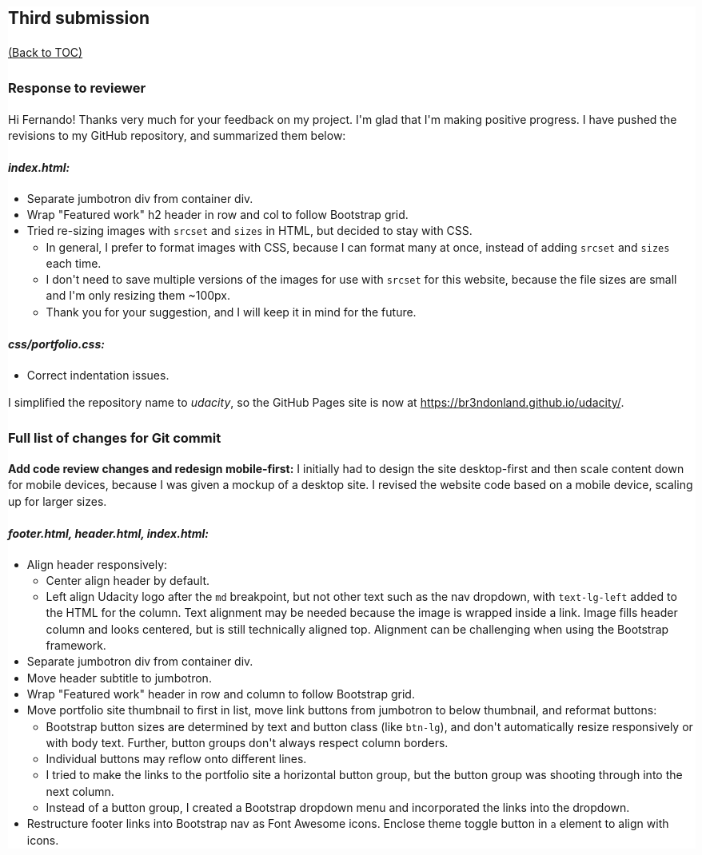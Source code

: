 ## Third submission

[(Back to TOC)](#table-of-contents)

### Response to reviewer

Hi Fernando! Thanks very much for your feedback on my project. I'm glad that I'm making positive progress. I have pushed the revisions to my GitHub repository, and summarized them below:

#### _index.html:_

- Separate jumbotron div from container div.
- Wrap "Featured work" h2 header in row and col to follow Bootstrap grid.
- Tried re-sizing images with `srcset` and `sizes` in HTML, but decided to stay with CSS.
  - In general, I prefer to format images with CSS, because I can format many at once, instead of adding `srcset` and `sizes` each time.
  - I don't need to save multiple versions of the images for use with `srcset` for this website, because the file sizes are small and I'm only resizing them ~100px.
  - Thank you for your suggestion, and I will keep it in mind for the future.

#### _css/portfolio.css:_

- Correct indentation issues.

I simplified the repository name to _udacity_, so the GitHub Pages site is now at https://br3ndonland.github.io/udacity/.

### Full list of changes for Git commit

**Add code review changes and redesign mobile-first:** I initially had to design the site desktop-first and then scale content down for mobile devices, because I was given a mockup of a desktop site. I revised the website code based on a mobile device, scaling up for larger sizes.

#### _footer.html, header.html, index.html:_

- Align header responsively:
  - Center align header by default.
  - Left align Udacity logo after the `md` breakpoint, but not other text such as the nav dropdown, with `text-lg-left` added to the HTML for the column. Text alignment may be needed because the image is wrapped inside a link. Image fills header column and looks centered, but is still technically aligned top. Alignment can be challenging when using the Bootstrap framework.
- Separate jumbotron div from container div.
- Move header subtitle to jumbotron.
- Wrap "Featured work" header in row and column to follow Bootstrap grid.
- Move portfolio site thumbnail to first in list, move link buttons from jumbotron to below thumbnail, and reformat buttons:
  - Bootstrap button sizes are determined by text and button class (like `btn-lg`), and don't automatically resize responsively or with body text. Further, button groups don't always respect column borders.
  - Individual buttons may reflow onto different lines.
  - I tried to make the links to the portfolio site a horizontal button group, but the button group was shooting through into the next column.
  - Instead of a button group, I created a Bootstrap dropdown menu and incorporated the links into the dropdown.
- Restructure footer links into Bootstrap nav as Font Awesome icons. Enclose theme toggle button in `a` element to align with icons.
